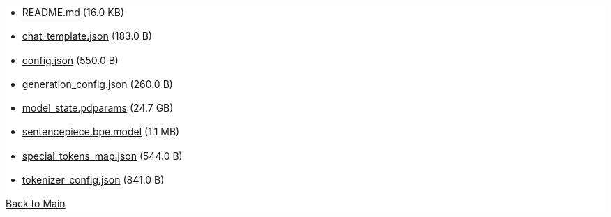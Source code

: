 - [README.md](https://paddlenlp.bj.bcebos.com/models/community/baichuan-inc/Baichuan-13B-Chat/README.md) (16.0 KB)

- [chat_template.json](https://paddlenlp.bj.bcebos.com/models/community/baichuan-inc/Baichuan-13B-Chat/chat_template.json) (183.0 B)

- [config.json](https://paddlenlp.bj.bcebos.com/models/community/baichuan-inc/Baichuan-13B-Chat/config.json) (550.0 B)

- [generation_config.json](https://paddlenlp.bj.bcebos.com/models/community/baichuan-inc/Baichuan-13B-Chat/generation_config.json) (260.0 B)

- [model_state.pdparams](https://paddlenlp.bj.bcebos.com/models/community/baichuan-inc/Baichuan-13B-Chat/model_state.pdparams) (24.7 GB)

- [sentencepiece.bpe.model](https://paddlenlp.bj.bcebos.com/models/community/baichuan-inc/Baichuan-13B-Chat/sentencepiece.bpe.model) (1.1 MB)

- [special_tokens_map.json](https://paddlenlp.bj.bcebos.com/models/community/baichuan-inc/Baichuan-13B-Chat/special_tokens_map.json) (544.0 B)

- [tokenizer_config.json](https://paddlenlp.bj.bcebos.com/models/community/baichuan-inc/Baichuan-13B-Chat/tokenizer_config.json) (841.0 B)


[Back to Main](../../)